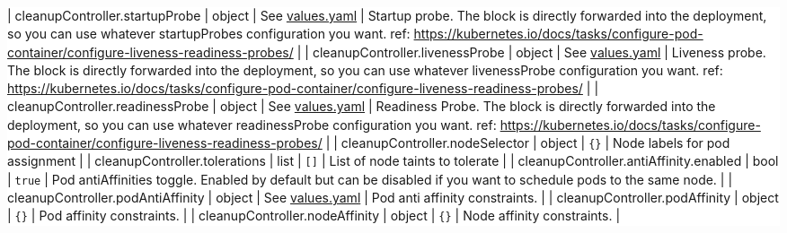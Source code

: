 | cleanupController.startupProbe                          | object | See [values.yaml](values.yaml)                                                                                                                                                                                            | Startup probe. The block is directly forwarded into the deployment, so you can use whatever startupProbes configuration you want. ref: https://kubernetes.io/docs/tasks/configure-pod-container/configure-liveness-readiness-probes/                                                                                       |
| cleanupController.livenessProbe                         | object | See [values.yaml](values.yaml)                                                                                                                                                                                            | Liveness probe. The block is directly forwarded into the deployment, so you can use whatever livenessProbe configuration you want. ref: https://kubernetes.io/docs/tasks/configure-pod-container/configure-liveness-readiness-probes/                                                                                      |
| cleanupController.readinessProbe                        | object | See [values.yaml](values.yaml)                                                                                                                                                                                            | Readiness Probe. The block is directly forwarded into the deployment, so you can use whatever readinessProbe configuration you want. ref: https://kubernetes.io/docs/tasks/configure-pod-container/configure-liveness-readiness-probes/                                                                                    |
| cleanupController.nodeSelector                          | object | `{}`                                                                                                                                                                                                                      | Node labels for pod assignment                                                                                                                                                                                                                                                                                             |
| cleanupController.tolerations                           | list   | `[]`                                                                                                                                                                                                                      | List of node taints to tolerate                                                                                                                                                                                                                                                                                            |
| cleanupController.antiAffinity.enabled                  | bool   | `true`                                                                                                                                                                                                                    | Pod antiAffinities toggle. Enabled by default but can be disabled if you want to schedule pods to the same node.                                                                                                                                                                                                           |
| cleanupController.podAntiAffinity                       | object | See [values.yaml](values.yaml)                                                                                                                                                                                            | Pod anti affinity constraints.                                                                                                                                                                                                                                                                                             |
| cleanupController.podAffinity                           | object | `{}`                                                                                                                                                                                                                      | Pod affinity constraints.                                                                                                                                                                                                                                                                                                  |
| cleanupController.nodeAffinity                          | object | `{}`                                                                                                                                                                                                                      | Node affinity constraints.                                                                                                                                                                                                                                                                                                 |